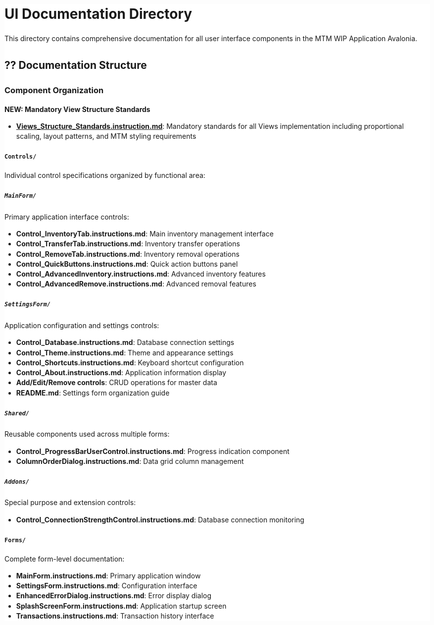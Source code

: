 # UI Documentation Directory

This directory contains comprehensive documentation for all user interface components in the MTM WIP Application Avalonia.

## ?? Documentation Structure

### Component Organization

**NEW: Mandatory View Structure Standards**
- **[Views_Structure_Standards.instruction.md](../../Documentation/Development/UI_Documentation/Views_Structure_Standards.instruction.md)**: Mandatory standards for all Views implementation including proportional scaling, layout patterns, and MTM styling requirements

#### `Controls/`
Individual control specifications organized by functional area:

##### `MainForm/`
Primary application interface controls:
- **Control_InventoryTab.instructions.md**: Main inventory management interface
- **Control_TransferTab.instructions.md**: Inventory transfer operations
- **Control_RemoveTab.instructions.md**: Inventory removal operations
- **Control_QuickButtons.instructions.md**: Quick action buttons panel
- **Control_AdvancedInventory.instructions.md**: Advanced inventory features
- **Control_AdvancedRemove.instructions.md**: Advanced removal features

##### `SettingsForm/`
Application configuration and settings controls:
- **Control_Database.instructions.md**: Database connection settings
- **Control_Theme.instructions.md**: Theme and appearance settings
- **Control_Shortcuts.instructions.md**: Keyboard shortcut configuration
- **Control_About.instructions.md**: Application information display
- **Add/Edit/Remove controls**: CRUD operations for master data
- **README.md**: Settings form organization guide

##### `Shared/`
Reusable components used across multiple forms:
- **Control_ProgressBarUserControl.instructions.md**: Progress indication component
- **ColumnOrderDialog.instructions.md**: Data grid column management

##### `Addons/`
Special purpose and extension controls:
- **Control_ConnectionStrengthControl.instructions.md**: Database connection monitoring

#### `Forms/`
Complete form-level documentation:
- **MainForm.instructions.md**: Primary application window
- **SettingsForm.instructions.md**: Configuration interface
- **EnhancedErrorDialog.instructions.md**: Error display dialog
- **SplashScreenForm.instructions.md**: Application startup screen
- **Transactions.instructions.md**: Transaction history interface
